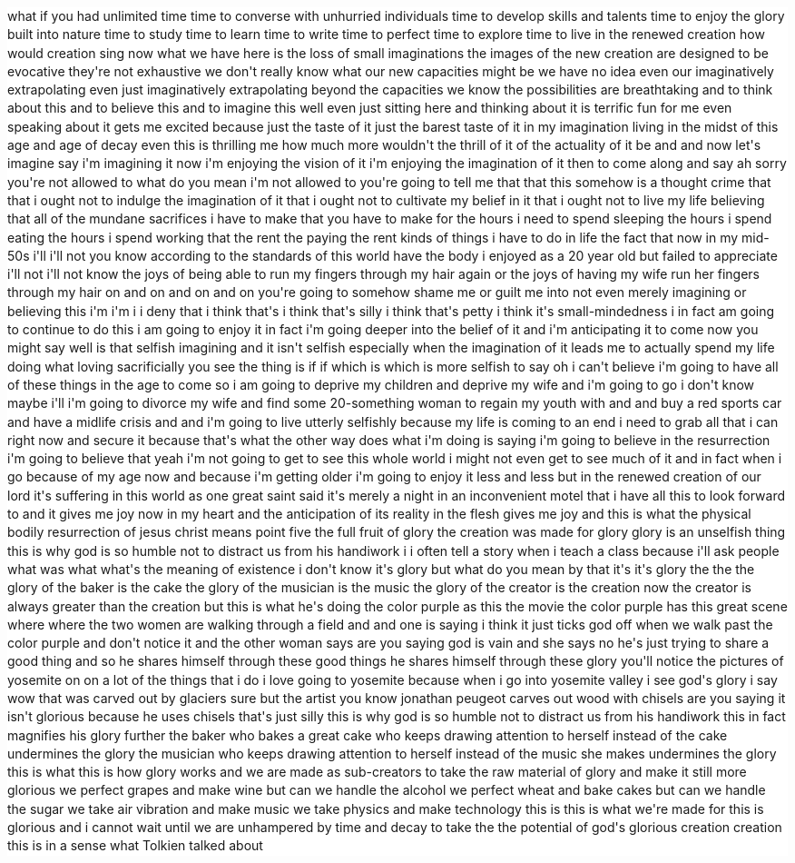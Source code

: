 what if you had unlimited time time to converse with unhurried individuals time to develop skills and talents time to enjoy the glory built into nature time to study time to learn time to write time to perfect time to explore time to live in the renewed creation how would creation sing now what we have here is the loss of small imaginations the images of the new creation are designed to be evocative they're not exhaustive we don't really know what our new capacities might be we have no idea even our imaginatively extrapolating even just imaginatively extrapolating beyond the capacities we know the possibilities are breathtaking and to think about this and to believe this and to imagine this well even just sitting here and thinking about it is terrific fun for me even speaking about it gets me excited because just the taste of it just the barest taste of it in my imagination living in the midst of this age and age of decay even this is thrilling me how much more wouldn't the thrill of it of the actuality of it be and and now let's imagine say i'm imagining it now i'm enjoying the vision of it i'm enjoying the imagination of it then to come along and say ah sorry you're not allowed to what do you mean i'm not allowed to you're going to tell me that that this somehow is a thought crime that that i ought not to indulge the imagination of it that i ought not to cultivate my belief in it that i ought not to live my life believing that all of the mundane sacrifices i have to make that you have to make for the hours i need to spend sleeping the hours i spend eating the hours i spend working that the rent the paying the rent kinds of things i have to do in life the fact that now in my mid-50s i'll i'll not you know according to the standards of this world have the body i enjoyed as a 20 year old but failed to appreciate i'll not i'll not know the joys of being able to run my fingers through my hair again or the joys of having my wife run her fingers through my hair on and on and on and on you're going to somehow shame me or guilt me into not even merely imagining or believing this i'm i'm i i deny that i think that's i think that's silly i think that's petty i think it's small-mindedness i in fact am going to continue to do this i am going to enjoy it in fact i'm going deeper into the belief of it and i'm anticipating it to come now you might say well is that selfish imagining and it isn't selfish especially when the imagination of it leads me to actually spend my life doing what loving sacrificially you see the thing is if if which is which is more selfish to say oh i can't believe i'm going to have all of these things in the age to come so i am going to deprive my children and deprive my wife and i'm going to go i don't know maybe i'll i'm going to divorce my wife and find some 20-something woman to regain my youth with and and buy a red sports car and have a midlife crisis and and i'm going to live utterly selfishly because my life is coming to an end i need to grab all that i can right now and secure it because that's what the other way does what i'm doing is saying i'm going to believe in the resurrection i'm going to believe that yeah i'm not going to get to see this whole world i might not even get to see much of it and in fact when i go because of my age now and because i'm getting older i'm going to enjoy it less and less but in the renewed creation of our lord it's suffering in this world as one great saint said it's merely a night in an inconvenient motel that i have all this to look forward to and it gives me joy now in my heart and the anticipation of its reality in the flesh gives me joy and this is what the physical bodily resurrection of jesus christ means point five the full fruit of glory the creation was made for glory glory is an unselfish thing this is why god is so humble not to distract us from his handiwork i i often tell a story when i teach a class because i'll ask people what was what what's the meaning of existence i don't know it's glory but what do you mean by that it's it's glory the the the glory of the baker is the cake the glory of the musician is the music the glory of the creator is the creation now the creator is always greater than the creation but this is what he's doing the color purple as this the movie the color purple has this great scene where where the two women are walking through a field and and one is saying i think it just ticks god off when we walk past the color purple and don't notice it and the other woman says are you saying god is vain and she says no he's just trying to share a good thing and so he shares himself through these good things he shares himself through these glory you'll notice the pictures of yosemite on on a lot of the things that i do i love going to yosemite because when i go into yosemite valley i see god's glory i say wow that was carved out by glaciers sure but the artist you know jonathan peugeot carves out wood with chisels are you saying it isn't glorious because he uses chisels that's just silly this is why god is so humble not to distract us from his handiwork this in fact magnifies his glory further the baker who bakes a great cake who keeps drawing attention to herself instead of the cake undermines the glory the musician who keeps drawing attention to herself instead of the music she makes undermines the glory this is what this is how glory works and we are made as sub-creators to take the raw material of glory and make it still more glorious we perfect grapes and make wine but can we handle the alcohol we perfect wheat and bake cakes but can we handle the sugar we take air vibration and make music we take physics and make technology this is this is what we're made for this is glorious and i cannot wait until we are unhampered by time and decay to take the the potential of god's glorious creation creation this is in a sense what Tolkien talked about